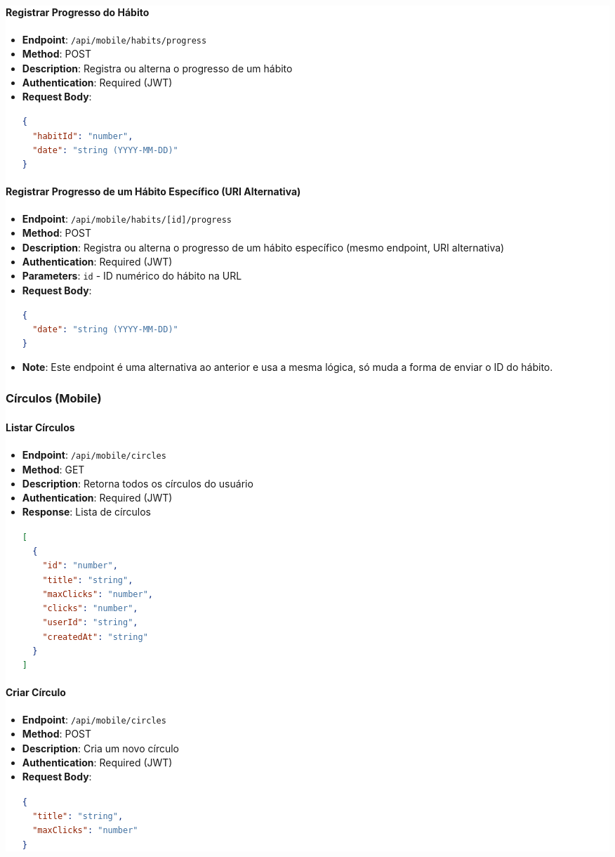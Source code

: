 #### Registrar Progresso do Hábito
- **Endpoint**: `/api/mobile/habits/progress`
- **Method**: POST
- **Description**: Registra ou alterna o progresso de um hábito
- **Authentication**: Required (JWT)
- **Request Body**:
  ```json
  {
    "habitId": "number",
    "date": "string (YYYY-MM-DD)"
  }
  ```

#### Registrar Progresso de um Hábito Específico (URI Alternativa)
- **Endpoint**: `/api/mobile/habits/[id]/progress`
- **Method**: POST
- **Description**: Registra ou alterna o progresso de um hábito específico (mesmo endpoint, URI alternativa)
- **Authentication**: Required (JWT)
- **Parameters**: `id` - ID numérico do hábito na URL
- **Request Body**:
  ```json
  {
    "date": "string (YYYY-MM-DD)"
  }
  ```
- **Note**: Este endpoint é uma alternativa ao anterior e usa a mesma lógica, só muda a forma de enviar o ID do hábito.

### Círculos (Mobile)

#### Listar Círculos
- **Endpoint**: `/api/mobile/circles`
- **Method**: GET
- **Description**: Retorna todos os círculos do usuário
- **Authentication**: Required (JWT)
- **Response**: Lista de círculos
  ```json
  [
    {
      "id": "number",
      "title": "string",
      "maxClicks": "number",
      "clicks": "number",
      "userId": "string",
      "createdAt": "string"
    }
  ]
  ```

#### Criar Círculo
- **Endpoint**: `/api/mobile/circles`
- **Method**: POST
- **Description**: Cria um novo círculo
- **Authentication**: Required (JWT)
- **Request Body**:
  ```json
  {
    "title": "string",
    "maxClicks": "number"
  }
  ```
